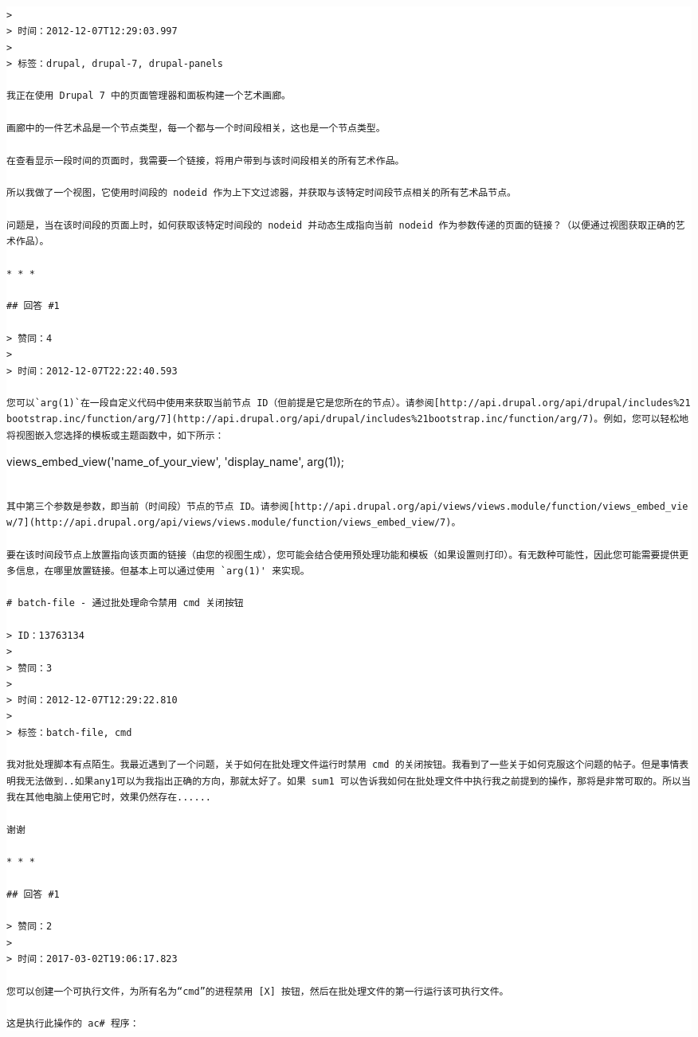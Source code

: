 ```
> 
> 时间：2012-12-07T12:29:03.997
> 
> 标签：drupal, drupal-7, drupal-panels

我正在使用 Drupal 7 中的页面管理器和面板构建一个艺术画廊。

画廊中的一件艺术品是一个节点类型，每一个都与一个时间段相关，这也是一个节点类型。

在查看显示一段时间的页面时，我需要一个链接，将用户带到与该时间段相关的所有艺术作品。

所以我做了一个视图，它使用时间段的 nodeid 作为上下文过滤器，并获取与该特定时间段节点相关的所有艺术品节点。

问题是，当在该时间段的页面上时，如何获取该特定时间段的 nodeid 并动态生成指向当前 nodeid 作为参数传递的页面的链接？（以便通过视图获取正确的艺术作品）。

* * *

## 回答 #1

> 赞同：4
> 
> 时间：2012-12-07T22:22:40.593

您可以`arg(1)`在一段自定义代码中使用来获取当前节点 ID（但前提是它是您所在的节点）。请参阅[http://api.drupal.org/api/drupal/includes%21bootstrap.inc/function/arg/7](http://api.drupal.org/api/drupal/includes%21bootstrap.inc/function/arg/7)。例如，您可以轻松地将视图嵌入您选择的模板或主题函数中，如下所示：

```
views_embed_view('name_of_your_view', 'display_name', arg(1)); 
```

其中第三个参数是参数，即当前（时间段）节点的节点 ID。请参阅[http://api.drupal.org/api/views/views.module/function/views_embed_view/7](http://api.drupal.org/api/views/views.module/function/views_embed_view/7)。

要在该时间段节点上放置指向该页面的链接（由您的视图生成），您可能会结合使用预处理功能和模板（如果设置则打印）。有无数种可能性，因此您可能需要提供更多信息，在哪里放置链接。但基本上可以通过使用 `arg(1)' 来实现。

# batch-file - 通过批处理命令禁用 cmd 关闭按钮

> ID：13763134
> 
> 赞同：3
> 
> 时间：2012-12-07T12:29:22.810
> 
> 标签：batch-file, cmd

我对批处理脚本有点陌生。我最近遇到了一个问题，关于如何在批处理文件运行时禁用 cmd 的关闭按钮。我看到了一些关于如何克服这个问题的帖子。但是事情表明我无法做到..如果any1可以为我指出正确的方向，那就太好了。如果 sum1 可以告诉我如何在批处理文件中执行我之前提到的操作，那将是非常可取的。所以当我在其他电脑上使用它时，效果仍然存在......

谢谢

* * *

## 回答 #1

> 赞同：2
> 
> 时间：2017-03-02T19:06:17.823

您可以创建一个可执行文件，为所有名为“cmd”的进程禁用 [X] 按钮，然后在批处理文件的第一行运行该可执行文件。

这是执行此操作的 ac# 程序：
```